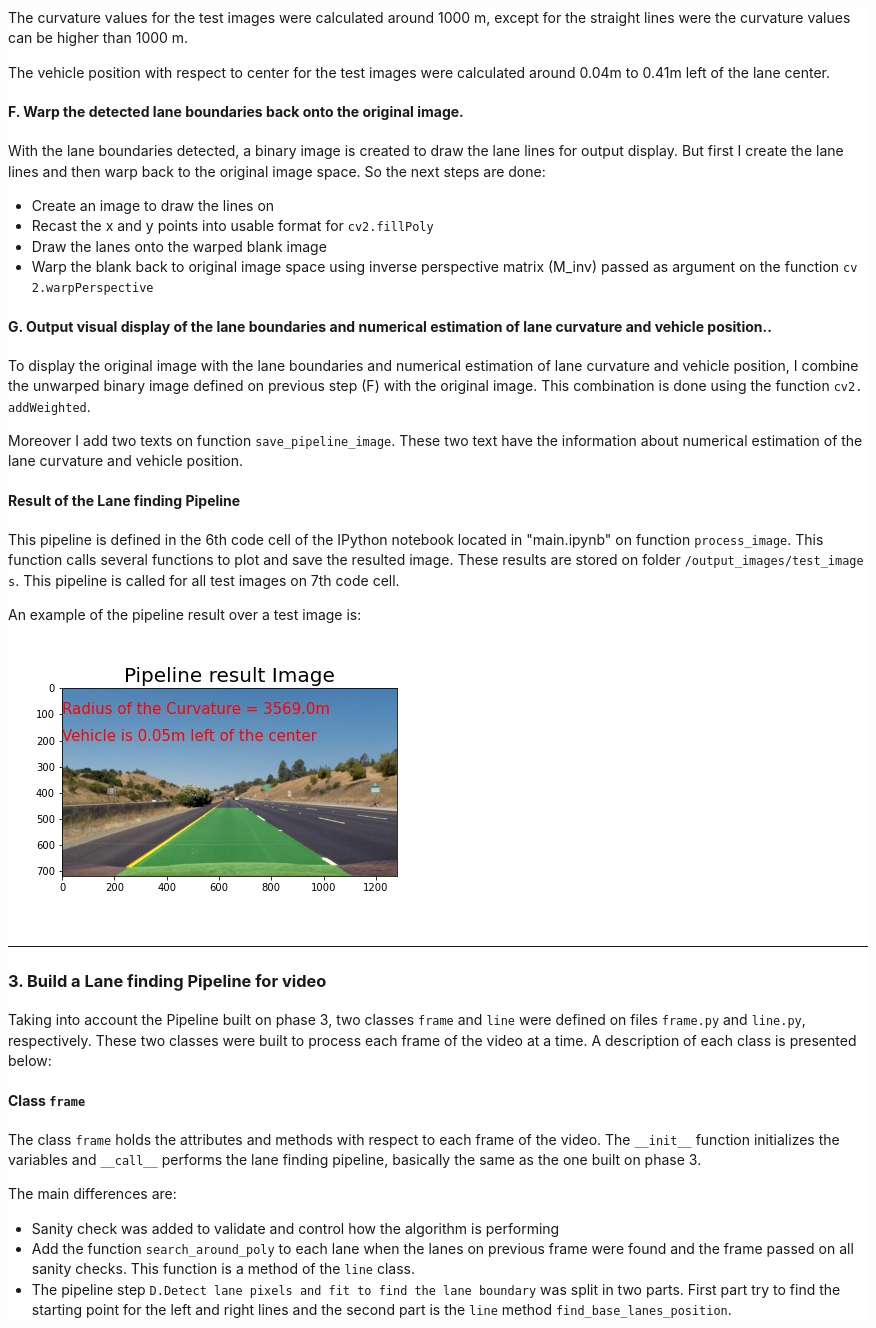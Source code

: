 The curvature values for the test images were calculated around 1000 m, except for the straight lines were the curvature values can be higher than 1000 m.

The vehicle position with respect to center for the test images were calculated around 0.04m to 0.41m left of the lane center.

#### F. Warp the detected lane boundaries back onto the original image.

With the lane boundaries detected, a binary image is created to draw the lane lines for output display. But first I create the lane lines and then warp back to the original image space. So the next steps are done:
* Create an image to draw the lines on
* Recast the x and y points into usable format for `cv2.fillPoly`
* Draw the lanes onto the warped blank image
* Warp the blank back to original image space using inverse perspective matrix (M_inv) passed as argument on the function `cv2.warpPerspective`

#### G. Output visual display of the lane boundaries and numerical estimation of lane curvature and vehicle position..

To display the original image with the lane boundaries and numerical estimation of lane curvature and vehicle position, I combine the unwarped binary image defined on previous step (F) with the original image. This combination is done using the function `cv2.addWeighted`.

Moreover I add two texts on function `save_pipeline_image`. These two text have the information about numerical estimation of the lane curvature and vehicle position.


#### Result of the Lane finding Pipeline

This pipeline is defined in the 6th code cell of the IPython notebook located in "main.ipynb"  on function `process_image`. This function calls several functions to plot and save the resulted image. These results are stored on folder `/output_images/test_images`. This pipeline is called for all test images on 7th code cell.

An example of the pipeline result over a test image is:

![alt text][image6]

---

### 3. Build a Lane finding Pipeline for video

Taking into account the Pipeline built on phase 3, two classes `frame` and `line` were defined on files `frame.py` and `line.py`, respectively. These two classes were built to process each frame of the video at a time.
A description of each class is presented below:

#### Class `frame`

The class `frame` holds the attributes and methods with respect to each frame of the video. The `__init__` function initializes the variables and `__call__` performs the lane finding pipeline, basically the same as the one built on phase 3. 

The main differences are:
* Sanity check was added to validate and control how the algorithm is performing
* Add the function `search_around_poly` to each lane when the lanes on previous frame were found and the frame passed on all sanity checks. This function is a method of the `line` class.
* The pipeline step `D.Detect lane pixels and fit to find the lane boundary` was split in two parts. First part try to find the starting point for the left and right lines and the second part is the `line` method `find_base_lanes_position`.


[//]: # (Image References)
[image1]: ./output_images/camera_calibration/undist_calibration1.jpg "Undistorted Chessboard Image"
[image2]: ./output_images/test_images/undistorted_straight_lines1.jpg "Undistorted Image"
[image3]: ./output_images/test_images/binary_straight_lines1.jpg "Binary Example"
[image4]: ./output_images/test_images/warped_straight_lines1.jpg "Warp Example"
[image5]: ./output_images/test_images/lane_lines_straight_lines1.jpg "Fit Visual"
[image6]: ./output_images/test_images/pipeline_result_straight_lines1.jpg "Output"
[video1]: ./project_video_output.mp4 "Video"
[video2]: ./challenge_video_output.mp4 "Challenge Video"
[video3]: ./harder_challenge_video_output.mp4 "Harder Challenge Video"